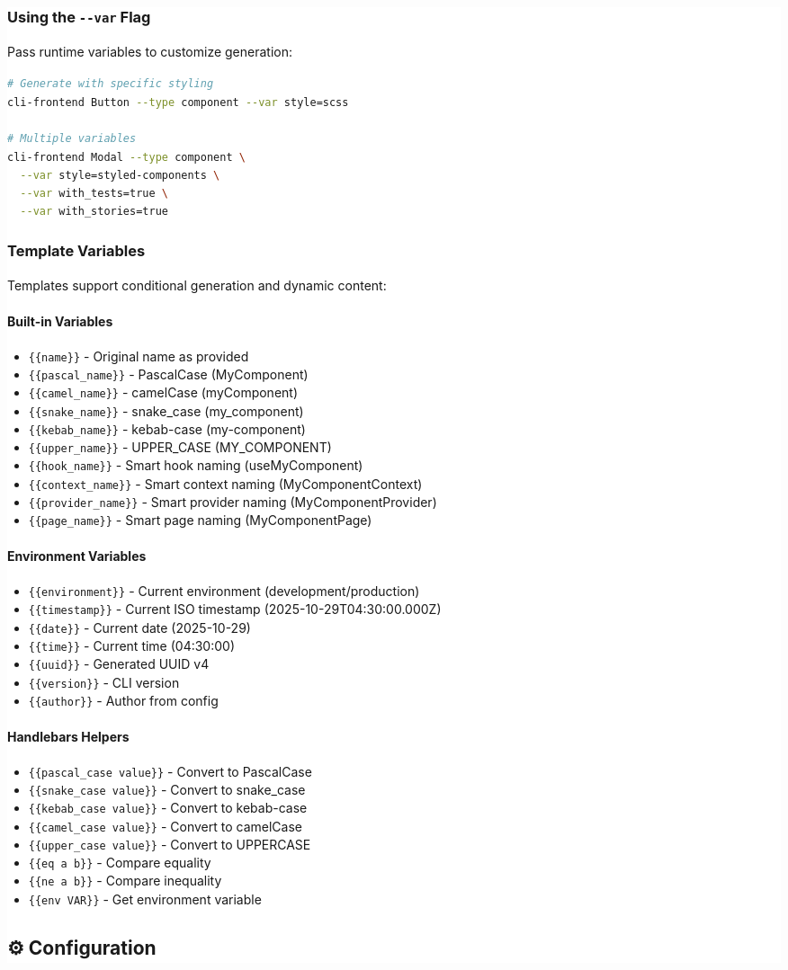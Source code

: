 ### Using the `--var` Flag

Pass runtime variables to customize generation:

```bash
# Generate with specific styling
cli-frontend Button --type component --var style=scss

# Multiple variables
cli-frontend Modal --type component \
  --var style=styled-components \
  --var with_tests=true \
  --var with_stories=true
```

### Template Variables

Templates support conditional generation and dynamic content:

#### Built-in Variables
- `{{name}}` - Original name as provided
- `{{pascal_name}}` - PascalCase (MyComponent)
- `{{camel_name}}` - camelCase (myComponent)
- `{{snake_name}}` - snake_case (my_component)
- `{{kebab_name}}` - kebab-case (my-component)
- `{{upper_name}}` - UPPER_CASE (MY_COMPONENT)
- `{{hook_name}}` - Smart hook naming (useMyComponent)
- `{{context_name}}` - Smart context naming (MyComponentContext)
- `{{provider_name}}` - Smart provider naming (MyComponentProvider)
- `{{page_name}}` - Smart page naming (MyComponentPage)

#### Environment Variables
- `{{environment}}` - Current environment (development/production)
- `{{timestamp}}` - Current ISO timestamp (2025-10-29T04:30:00.000Z)
- `{{date}}` - Current date (2025-10-29)
- `{{time}}` - Current time (04:30:00)
- `{{uuid}}` - Generated UUID v4
- `{{version}}` - CLI version
- `{{author}}` - Author from config

#### Handlebars Helpers
- `{{pascal_case value}}` - Convert to PascalCase
- `{{snake_case value}}` - Convert to snake_case
- `{{kebab_case value}}` - Convert to kebab-case
- `{{camel_case value}}` - Convert to camelCase
- `{{upper_case value}}` - Convert to UPPERCASE
- `{{eq a b}}` - Compare equality
- `{{ne a b}}` - Compare inequality
- `{{env VAR}}` - Get environment variable

## ⚙️ Configuration
